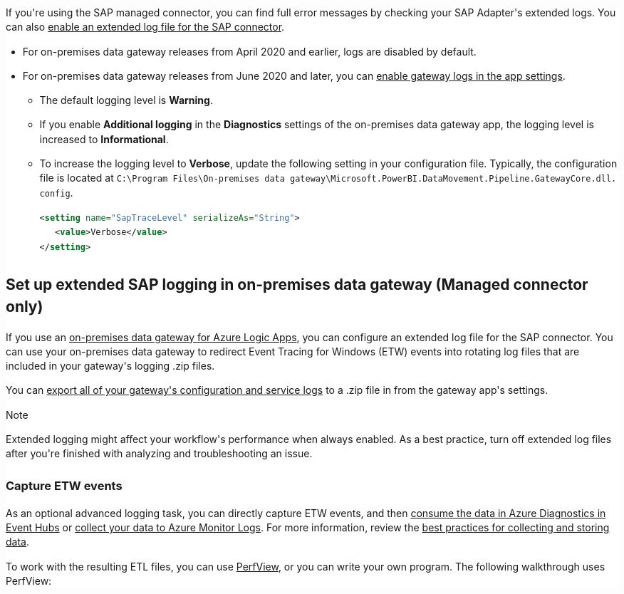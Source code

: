 If you're using the SAP managed connector, you can find full error messages by checking your SAP Adapter's extended logs. You can also [enable an extended log file for the SAP connector](#set-up-extended-sap-logging).

* For on-premises data gateway releases from April 2020 and earlier, logs are disabled by default.

* For on-premises data gateway releases from June 2020 and later, you can [enable gateway logs in the app settings](/data-integration/gateway/service-gateway-tshoot#collect-logs-from-the-on-premises-data-gateway-app).

  * The default logging level is **Warning**.

  * If you enable  **Additional logging** in the **Diagnostics** settings of the on-premises data gateway app, the logging level is increased to **Informational**.

  * To increase the logging level to **Verbose**, update the following setting in your configuration file. Typically, the configuration file is located at `C:\Program Files\On-premises data gateway\Microsoft.PowerBI.DataMovement.Pipeline.GatewayCore.dll.config`.

    ```xml
    <setting name="SapTraceLevel" serializeAs="String">
       <value>Verbose</value>
    </setting>
    ```

<a name="set-up-extended-sap-logging"></a>

## Set up extended SAP logging in on-premises data gateway (Managed connector only)

If you use an [on-premises data gateway for Azure Logic Apps](../install-on-premises-data-gateway.md), you can configure an extended log file for the SAP connector. You can use your on-premises data gateway to redirect Event Tracing for Windows (ETW) events into rotating log files that are included in your gateway's logging .zip files.

You can [export all of your gateway's configuration and service logs](/data-integration/gateway/service-gateway-tshoot#collect-logs-from-the-on-premises-data-gateway-app) to a .zip file in from the gateway app's settings.

> [!NOTE]
>
> Extended logging might affect your workflow's performance when always enabled. As a best practice, 
> turn off extended log files after you're finished with analyzing and troubleshooting an issue.

### Capture ETW events

As an optional advanced logging task, you can directly capture ETW events, and then [consume the data in Azure Diagnostics in Event Hubs](../../azure-monitor/agents/diagnostics-extension-stream-event-hubs.md) or [collect your data to Azure Monitor Logs](../../azure-monitor/agents/diagnostics-extension-logs.md). For more information, review the [best practices for collecting and storing data](/azure/architecture/best-practices/monitoring#collecting-and-storing-data).

To work with the resulting ETL files, you can use [PerfView](https://github.com/Microsoft/perfview/blob/main/README.md), or you can write your own program. The following walkthrough uses PerfView:
